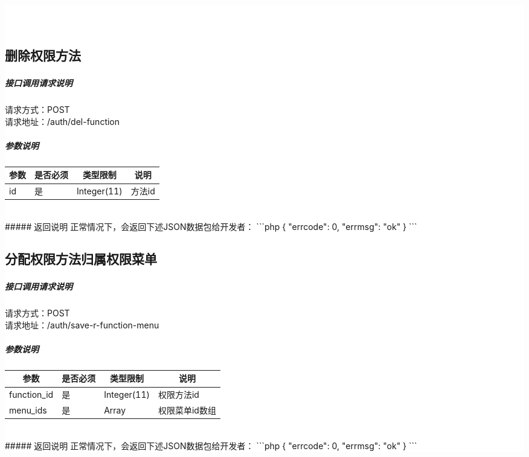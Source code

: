 <br  /><br  />

## __删除权限方法__
##### 接口调用请求说明
请求方式：POST
<br  />
请求地址：/auth/del-function
<br  />
##### 参数说明
| 参数 | 是否必须 | 类型限制 | 说明 |
| -- | -- | -- | -- |
| id|是|Integer(11)|方法id|

<br  />
##### 返回说明
正常情况下，会返回下述JSON数据包给开发者：
```php
{
    "errcode": 0,
    "errmsg": "ok"
}
```
<br  />


## __分配权限方法归属权限菜单__
##### 接口调用请求说明
请求方式：POST
<br  />
请求地址：/auth/save-r-function-menu
<br  />
##### 参数说明
| 参数 | 是否必须 | 类型限制 | 说明 |
| -- | -- | -- | -- |
| function_id|是|Integer(11)|权限方法id|
| menu_ids|是|Array|权限菜单id数组|

<br  />
##### 返回说明
正常情况下，会返回下述JSON数据包给开发者：
```php
{
    "errcode": 0,
    "errmsg": "ok"
}
```
<br  />

